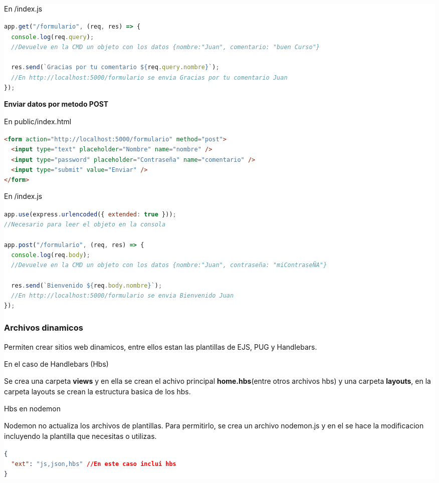 En /index.js

```js
app.get("/formulario", (req, res) => {
  console.log(req.query);
  //Devuelve en la CMD un objeto con los datos {nombre:"Juan", comentario: "buen Curso"}

  res.send(`Gracias por tu comentario ${req.query.nombre}`);
  //En http://localhost:5000/formulario se envia Gracias por tu comentario Juan
});
```

**Enviar datos por metodo POST**

En public/index.html

```html
<form action="http://localhost:5000/formulario" method="post">
  <input type="text" placeholder="Nombre" name="nombre" />
  <input type="password" placeholder="Contraseña" name="comentario" />
  <input type="submit" value="Enviar" />
</form>
```

En /index.js

```js
app.use(express.urlencoded({ extended: true }));
//Necesario para leer el objeto en la consola

app.post("/formulario", (req, res) => {
  console.log(req.body);
  //Devuelve en la CMD un objeto con los datos {nombre:"Juan", contraseña: "miContraseÑA"}

  res.send(`Bienvenido ${req.body.nombre}`);
  //En http://localhost:5000/formulario se envia Bienvenido Juan
});
```

### Archivos dinamicos

Permiten crear sitios web dinamicos, entre ellos estan las plantillas de EJS, PUG y Handlebars.

En el caso de Handlebars (Hbs)

Se crea una carpeta **views** y en ella se crean el achivo principal **home.hbs**(entre otros archivos hbs) y una carpeta **layouts**, en la carpeta layouts se crean la estructura basica de los hbs.

Hbs en nodemon

Nodemon no actualiza los archivos de plantillas. Para permitirlo, se crea un archivo nodemon.js y en el se hace la modificacion incluyendo la plantilla que necesitas o utilizas.

```json
{
  "ext": "js,json,hbs" //En este caso inclui hbs
}
```
